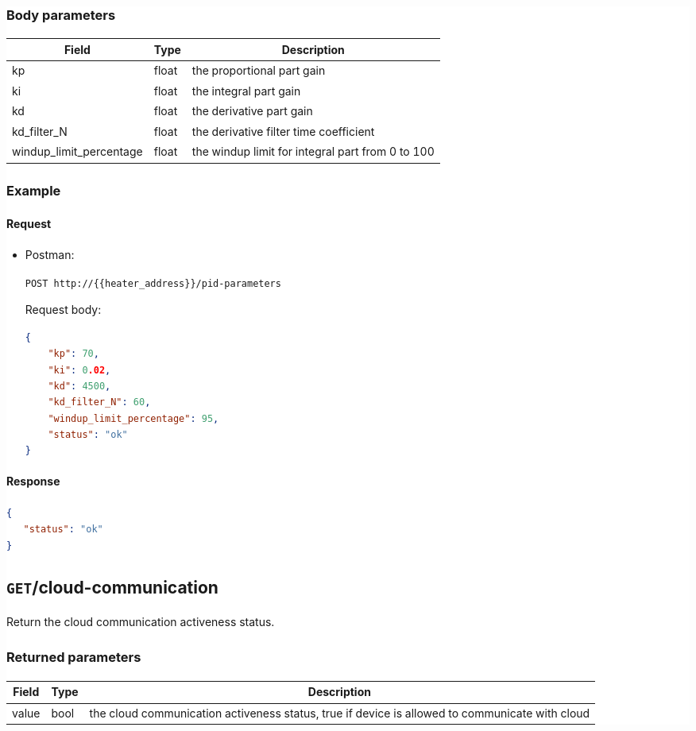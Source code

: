 ### Body parameters

| Field                   | Type  | Description                                      |
| ----------------------- | ----- | ------------------------------------------------ |
| kp                      | float | the proportional part gain                       |
| ki                      | float | the integral part gain                           |
| kd                      | float | the derivative part gain                         |
| kd_filter_N             | float | the derivative filter time coefficient           |
| windup_limit_percentage | float | the windup limit for integral part from 0 to 100 |

### Example

#### Request

- Postman: 

  ```html
  POST http://{{heater_address}}/pid-parameters
  ```

  Request body:

  ```json
  {
      "kp": 70,
      "ki": 0.02,
      "kd": 4500,
      "kd_filter_N": 60,
      "windup_limit_percentage": 95,
      "status": "ok"
  }
  ```


#### Response

```json
{
   "status": "ok"
}
```



## <code>GET</code>/cloud-communication

Return the cloud communication activeness status.

### Returned parameters

| Field | Type | Description                                                  |
| ----- | ---- | ------------------------------------------------------------ |
| value | bool | the cloud communication activeness status, true if device is allowed to communicate with cloud |
